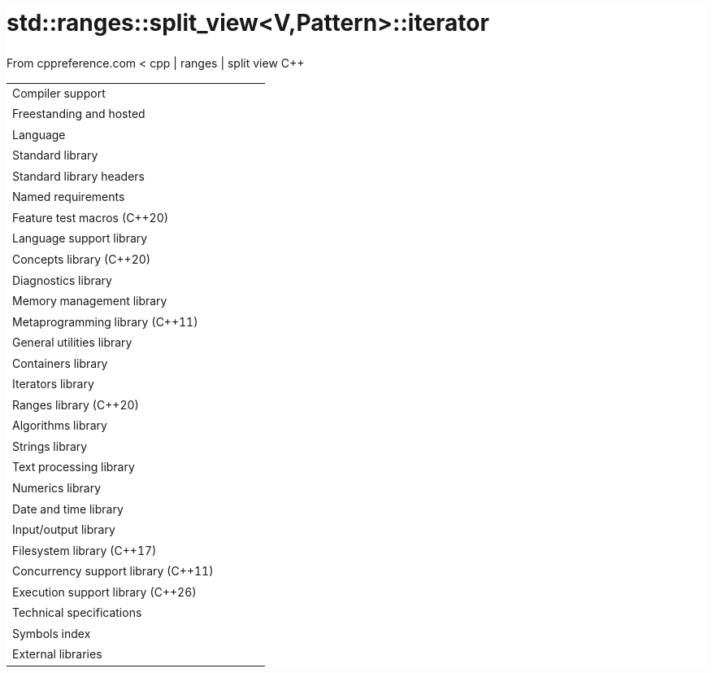 # std::ranges::split_view<V,Pattern>::**iterator**

From cppreference.com
< cpp‎ | ranges‎ | split view
C++

|  |  |  |  |  |
| --- | --- | --- | --- | --- |
| Compiler support | | | | |
| Freestanding and hosted | | | | |
| Language | | | | |
| Standard library | | | | |
| Standard library headers | | | | |
| Named requirements | | | | |
| Feature test macros (C++20) | | | | |
| Language support library | | | | |
| Concepts library (C++20) | | | | |
| Diagnostics library | | | | |
| Memory management library | | | | |
| Metaprogramming library (C++11) | | | | |
| General utilities library | | | | |
| Containers library | | | | |
| Iterators library | | | | |
| Ranges library (C++20) | | | | |
| Algorithms library | | | | |
| Strings library | | | | |
| Text processing library | | | | |
| Numerics library | | | | |
| Date and time library | | | | |
| Input/output library | | | | |
| Filesystem library (C++17) | | | | |
| Concurrency support library (C++11) | | | | |
| Execution support library (C++26) | | | | |
| Technical specifications | | | | |
| Symbols index | | | | |
| External libraries | | | | |
